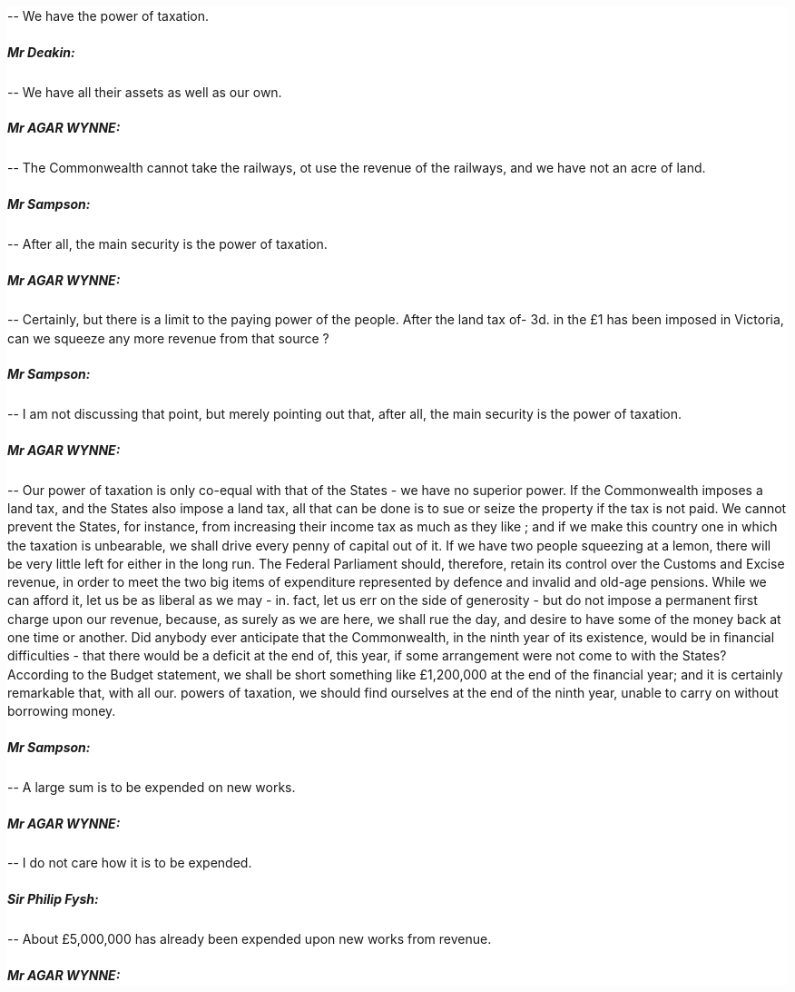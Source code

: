 --  We have the power of taxation. 

##### Mr Deakin:

--  We have all their assets as well as our own. 

##### Mr AGAR WYNNE:

-- The Commonwealth cannot take the railways,  ot  use the revenue of the railways, and we have not an acre of land. 

##### Mr Sampson:

--  After all, the main security is the power of taxation. 

##### Mr AGAR WYNNE:

-- Certainly, but there is a limit to the paying power of the people. After the land tax of- 3d. in the  £1  has been imposed in Victoria, can we squeeze any more revenue from that source ? 

##### Mr Sampson:

--  I am not discussing that point, but merely pointing out that, after all, the main security is the power of taxation. 

##### Mr AGAR WYNNE:

-- Our power of taxation is only co-equal with that of the States - we have no superior power. If the Commonwealth imposes a land tax, and the States also impose a land tax, all that can be done is to sue or seize the property if the tax is not paid. We cannot prevent the States, for instance, from increasing their income tax as much as they like ; and if we make this country one in which the taxation is unbearable, we shall drive every penny of capital out of it. If we have two people squeezing at a lemon, there will be very little left for either in the long run. The Federal Parliament should, therefore, retain its control over the Customs and Excise revenue, in order to meet the two big items of expenditure represented by defence and invalid and old-age pensions. While we can afford it, let us be as liberal as we may - in. fact, let us err on the side of generosity - but do not impose a permanent first charge upon our revenue, because, as surely as we are here, we shall rue the day, and desire to have some of the money back at one time or another. Did anybody ever anticipate that the Commonwealth, in the ninth year of its existence, would be in financial difficulties - that there would be a deficit at the end of, this year, if some arrangement were not come to with the States? According to the Budget statement, we shall be short something like  £1,200,000  at the end of the financial year; and it is certainly remarkable that, with all our. powers of taxation, we should find ourselves at the end of the ninth year, unable to carry on without borrowing money. 

##### Mr Sampson:

--  A large sum is to be expended on new works. 

##### Mr AGAR WYNNE:

-- I do not care how it is to be expended. 

##### Sir Philip Fysh:

--  About £5,000,000 has already been expended upon new works from revenue. 

##### Mr AGAR WYNNE:
